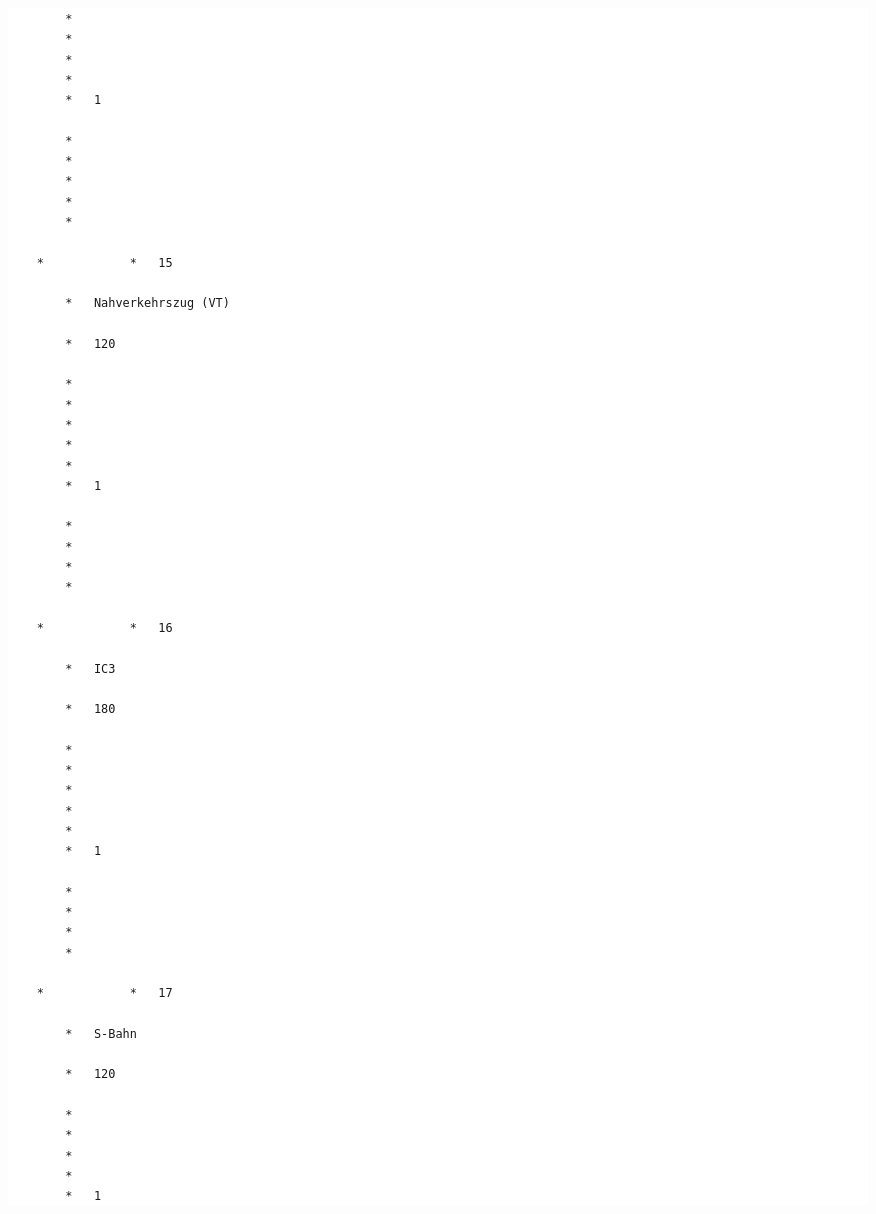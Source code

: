             *
            *
            *
            *
            *   1

            *
            *
            *
            *
            *

        *            *   15

            *   Nahverkehrszug (VT)

            *   120

            *
            *
            *
            *
            *
            *   1

            *
            *
            *
            *

        *            *   16

            *   IC3

            *   180

            *
            *
            *
            *
            *
            *   1

            *
            *
            *
            *

        *            *   17

            *   S-Bahn

            *   120

            *
            *
            *
            *
            *   1
